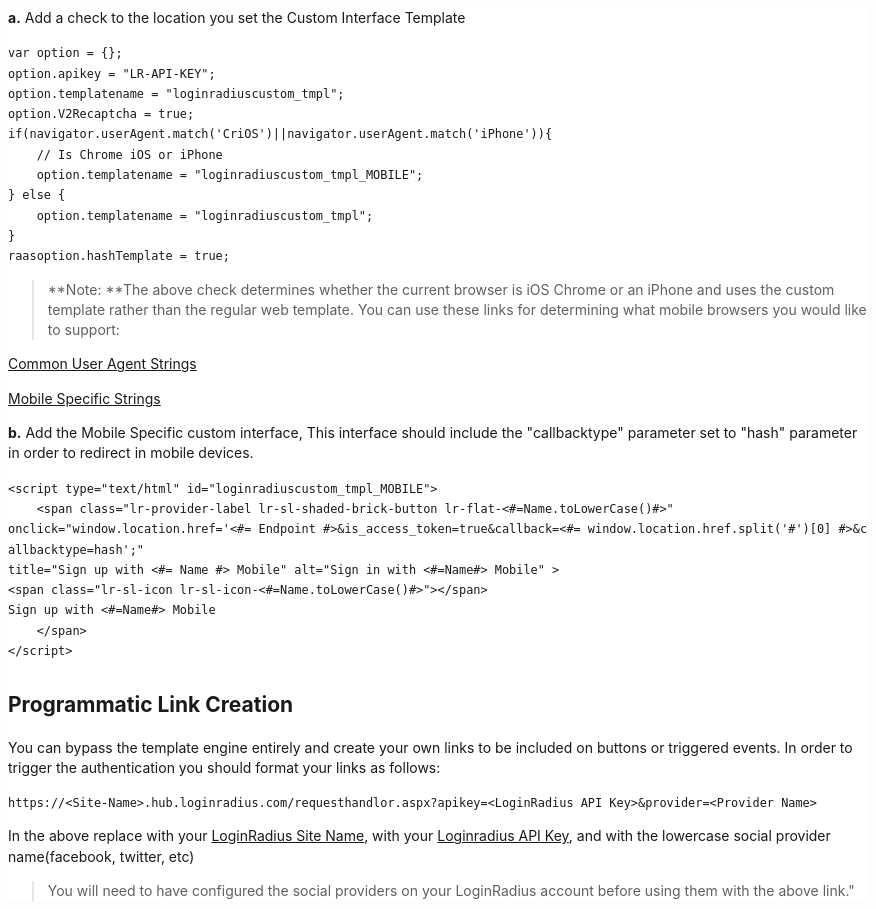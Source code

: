 **a.** Add a check to the location you set the Custom Interface Template

```
var option = {};
option.apikey = "LR-API-KEY";
option.templatename = "loginradiuscustom_tmpl";
option.V2Recaptcha = true;
if(navigator.userAgent.match('CriOS')||navigator.userAgent.match('iPhone')){
    // Is Chrome iOS or iPhone
    option.templatename = "loginradiuscustom_tmpl_MOBILE";
} else {
    option.templatename = "loginradiuscustom_tmpl";
}
raasoption.hashTemplate = true;
```

> **Note: **The above check determines whether the current browser is iOS Chrome or an iPhone and uses the custom template rather than the regular web template. You can use these links for determining what mobile browsers you would like to support:

[Common User Agent Strings](http://www.useragentstring.com/)

[Mobile Specific Strings](http://www.zytrax.com/tech/web/mobile_ids.html)


**b.** Add the Mobile Specific custom interface, This interface should include the "callbacktype" parameter set to "hash" parameter in order to redirect in mobile devices.

```
<script type="text/html" id="loginradiuscustom_tmpl_MOBILE">
    <span class="lr-provider-label lr-sl-shaded-brick-button lr-flat-<#=Name.toLowerCase()#>"
onclick="window.location.href='<#= Endpoint #>&is_access_token=true&callback=<#= window.location.href.split('#')[0] #>&callbacktype=hash';"
title="Sign up with <#= Name #> Mobile" alt="Sign in with <#=Name#> Mobile" >
<span class="lr-sl-icon lr-sl-icon-<#=Name.toLowerCase()#>"></span>
Sign up with <#=Name#> Mobile
    </span>
</script>
```
## Programmatic Link Creation
You can bypass the template engine entirely and create your own links to be included on buttons or triggered events. In order to trigger the authentication you should format your links as follows:

```
https://<Site-Name>.hub.loginradius.com/requesthandlor.aspx?apikey=<LoginRadius API Key>&provider=<Provider Name>
```

In the above replace <Site-Name> with your [LoginRadius Site Name](http://support.loginradius.com/hc/en-us/articles/204614109-How-do-I-get-my-LoginRadius-Site-Name-), <LoginRadius API Key> with your [Loginradius API Key](/api/v1/getting-started/get-api-key-and-secret), and <Provider Name> with the lowercase social provider name(facebook, twitter, etc)

> You will need to have configured the social providers on your LoginRadius account before using them with the above link."
